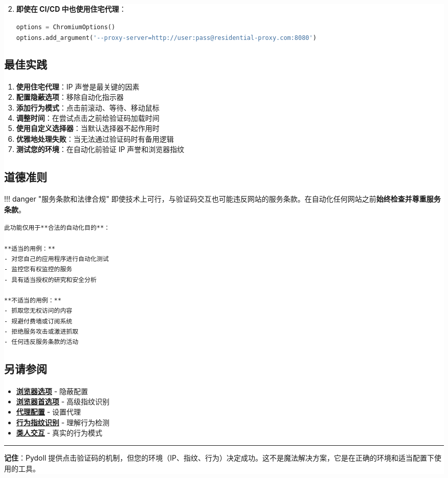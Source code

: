 2. **即使在 CI/CD 中也使用住宅代理**：
   ```python
   options = ChromiumOptions()
   options.add_argument('--proxy-server=http://user:pass@residential-proxy.com:8080')
   ```

## 最佳实践

1. **使用住宅代理**：IP 声誉是最关键的因素
2. **配置隐蔽选项**：移除自动化指示器
3. **添加行为模式**：点击前滚动、等待、移动鼠标
4. **调整时间**：在尝试点击之前给验证码加载时间
5. **使用自定义选择器**：当默认选择器不起作用时
6. **优雅地处理失败**：当无法通过验证码时有备用逻辑
7. **测试您的环境**：在自动化前验证 IP 声誉和浏览器指纹

## 道德准则

!!! danger "服务条款和法律合规"
    即使技术上可行，与验证码交互也可能违反网站的服务条款。在自动化任何网站之前**始终检查并尊重服务条款**。
    
    此功能仅用于**合法的自动化目的**：
    
    **适当的用例：**
    - 对您自己的应用程序进行自动化测试
    - 监控您有权监控的服务
    - 具有适当授权的研究和安全分析
    
    **不适当的用例：**
    - 抓取您无权访问的内容
    - 规避付费墙或订阅系统
    - 拒绝服务攻击或激进抓取
    - 任何违反服务条款的活动

## 另请参阅

- **[浏览器选项](../configuration/browser-options.md)** - 隐蔽配置
- **[浏览器首选项](../configuration/browser-preferences.md)** - 高级指纹识别
- **[代理配置](../configuration/proxy.md)** - 设置代理
- **[行为指纹识别](../../deep-dive/fingerprinting/behavioral-fingerprinting.md)** - 理解行为检测
- **[类人交互](../automation/human-interactions.md)** - 真实的行为模式

---

**记住**：Pydoll 提供点击验证码的机制，但您的环境（IP、指纹、行为）决定成功。这不是魔法解决方案，它是在正确的环境和适当配置下使用的工具。